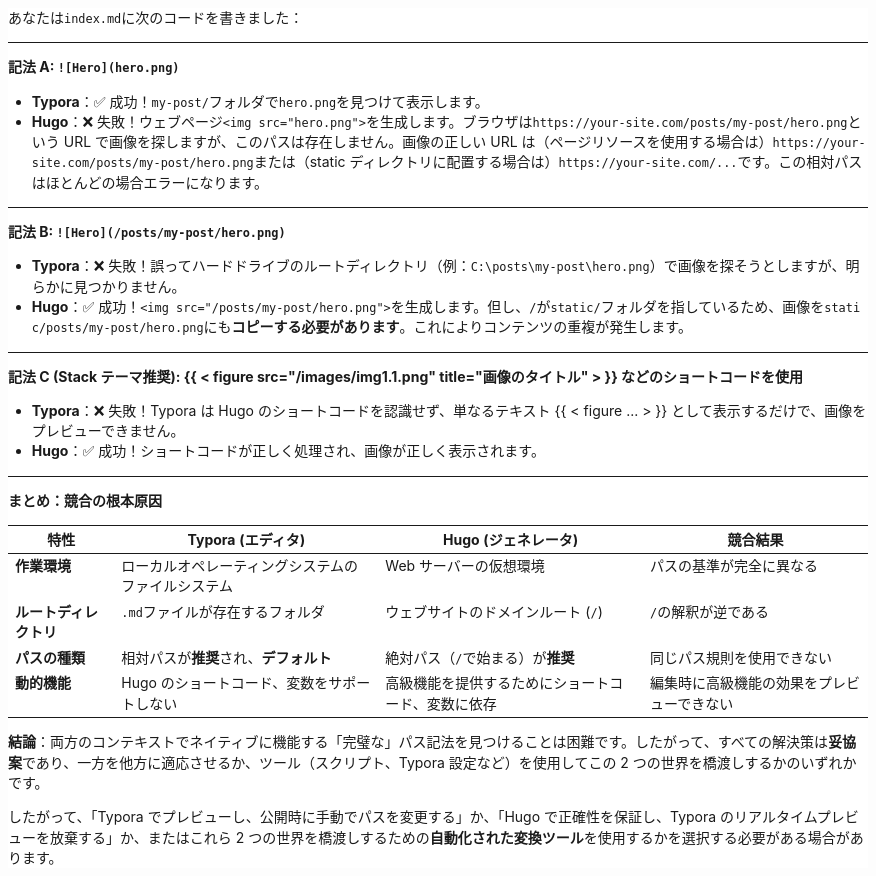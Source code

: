 あなたは`index.md`に次のコードを書きました：

------

**記法 A: `![Hero](hero.png)`**

- **Typora**：✅ 成功！`my-post/`フォルダで`hero.png`を見つけて表示します。
- **Hugo**：❌ 失敗！ウェブページ`<img src="hero.png">`を生成します。ブラウザは`https://your-site.com/posts/my-post/hero.png`という URL で画像を探しますが、このパスは存在しません。画像の正しい URL は（ページリソースを使用する場合は）`https://your-site.com/posts/my-post/hero.png`または（static ディレクトリに配置する場合は）`https://your-site.com/...`です。この相対パスはほとんどの場合エラーになります。

------

**記法 B: `![Hero](/posts/my-post/hero.png)`**

- **Typora**：❌ 失敗！誤ってハードドライブのルートディレクトリ（例：`C:\posts\my-post\hero.png`）で画像を探そうとしますが、明らかに見つかりません。
- **Hugo**：✅ 成功！`<img src="/posts/my-post/hero.png">`を生成します。但し、`/`が`static/`フォルダを指しているため、画像を`static/posts/my-post/hero.png`にも**コピーする必要があります**。これによりコンテンツの重複が発生します。

------

**記法 C (Stack テーマ推奨): {{ &lt; figure src="/images/img1.1.png" title="画像のタイトル"  &gt; }} などのショートコードを使用**

- **Typora**：❌ 失敗！Typora は Hugo のショートコードを認識せず、単なるテキスト {{ &lt; figure ... &gt; }} として表示するだけで、画像をプレビューできません。
- **Hugo**：✅ 成功！ショートコードが正しく処理され、画像が正しく表示されます。

------

**まとめ：競合の根本原因**

| 特性                   | Typora (エディタ)                                  | Hugo (ジェネレータ)                                | 競合結果                                   |
| ---------------------- | -------------------------------------------------- | -------------------------------------------------- | ------------------------------------------ |
| **作業環境**           | ローカルオペレーティングシステムのファイルシステム | Web サーバーの仮想環境                             | パスの基準が完全に異なる                   |
| **ルートディレクトリ** | `.md`ファイルが存在するフォルダ                    | ウェブサイトのドメインルート (`/`)                 | `/`の解釈が逆である                        |
| **パスの種類**         | 相対パスが**推奨**され、**デフォルト**             | 絶対パス（`/`で始まる）が**推奨**                  | 同じパス規則を使用できない                 |
| **動的機能**           | Hugo のショートコード、変数をサポートしない        | 高級機能を提供するためにショートコード、変数に依存 | 編集時に高級機能の効果をプレビューできない |

**結論**：両方のコンテキストでネイティブに機能する「完璧な」パス記法を見つけることは困難です。したがって、すべての解決策は**妥協案**であり、一方を他方に適応させるか、ツール（スクリプト、Typora 設定など）を使用してこの 2 つの世界を橋渡しするかのいずれかです。

したがって、「Typora でプレビューし、公開時に手動でパスを変更する」か、「Hugo で正確性を保証し、Typora のリアルタイムプレビューを放棄する」か、またはこれら 2 つの世界を橋渡しするための**自動化された変換ツール**を使用するかを選択する必要がある場合があります。